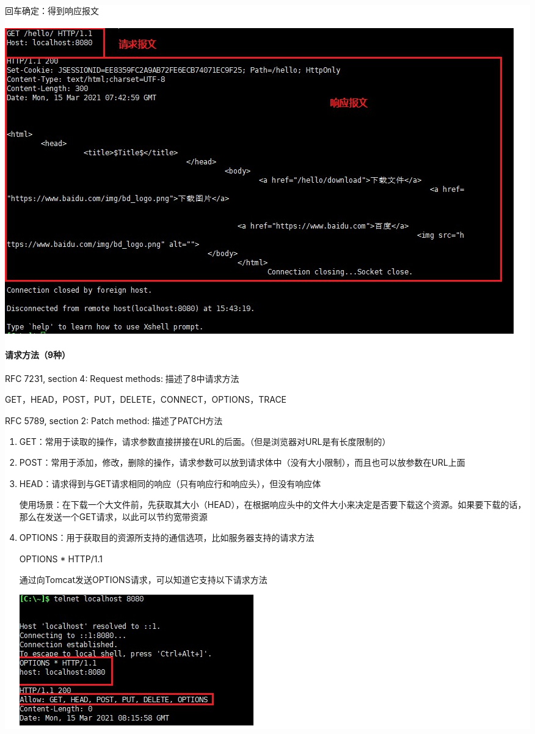 回车确定：得到响应报文

![image-20250301191119800](images/image-20250301191119800.png)

#### 请求方法（9种）

RFC 7231, section 4: Request methods: 描述了8中请求方法

GET，HEAD，POST，PUT，DELETE，CONNECT，OPTIONS，TRACE

RFC 5789, section 2: Patch method: 描述了PATCH方法

1. GET：常用于读取的操作，请求参数直接拼接在URL的后面。（但是浏览器对URL是有长度限制的）

2. POST：常用于添加，修改，删除的操作，请求参数可以放到请求体中（没有大小限制），而且也可以放参数在URL上面

3. HEAD：请求得到与GET请求相同的响应（只有响应行和响应头），但没有响应体

   使用场景：在下载一个大文件前，先获取其大小（HEAD），在根据响应头中的文件大小来决定是否要下载这个资源。如果要下载的话，那么在发送一个GET请求，以此可以节约宽带资源

4. OPTIONS：用于获取目的资源所支持的通信选项，比如服务器支持的请求方法

   OPTIONS * HTTP/1.1

   通过向Tomcat发送OPTIONS请求，可以知道它支持以下请求方法

   ![image-20250301191355990](images/image-20250301191355990.png)

